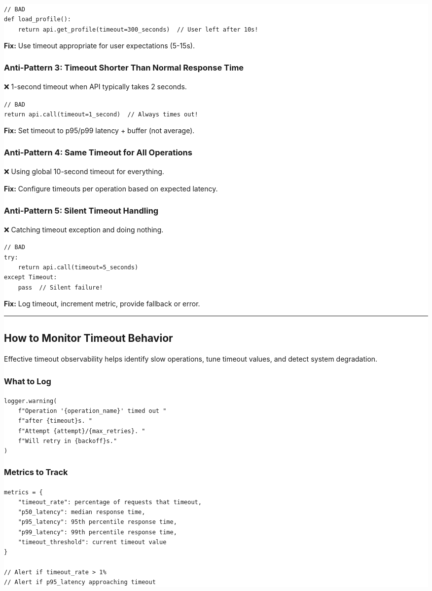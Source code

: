 ```
// BAD
def load_profile():
    return api.get_profile(timeout=300_seconds)  // User left after 10s!
```

**Fix:** Use timeout appropriate for user expectations (5-15s).

### Anti-Pattern 3: Timeout Shorter Than Normal Response Time
❌ 1-second timeout when API typically takes 2 seconds.

```
// BAD
return api.call(timeout=1_second)  // Always times out!
```

**Fix:** Set timeout to p95/p99 latency + buffer (not average).

### Anti-Pattern 4: Same Timeout for All Operations
❌ Using global 10-second timeout for everything.

**Fix:** Configure timeouts per operation based on expected latency.

### Anti-Pattern 5: Silent Timeout Handling
❌ Catching timeout exception and doing nothing.

```
// BAD
try:
    return api.call(timeout=5_seconds)
except Timeout:
    pass  // Silent failure!
```

**Fix:** Log timeout, increment metric, provide fallback or error.

---

## How to Monitor Timeout Behavior

Effective timeout observability helps identify slow operations, tune timeout values, and detect system degradation.

### What to Log
```
logger.warning(
    f"Operation '{operation_name}' timed out "
    f"after {timeout}s. "
    f"Attempt {attempt}/{max_retries}. "
    f"Will retry in {backoff}s."
)
```

### Metrics to Track
```
metrics = {
    "timeout_rate": percentage of requests that timeout,
    "p50_latency": median response time,
    "p95_latency": 95th percentile response time,
    "p99_latency": 99th percentile response time,
    "timeout_threshold": current timeout value
}

// Alert if timeout_rate > 1%
// Alert if p95_latency approaching timeout
```